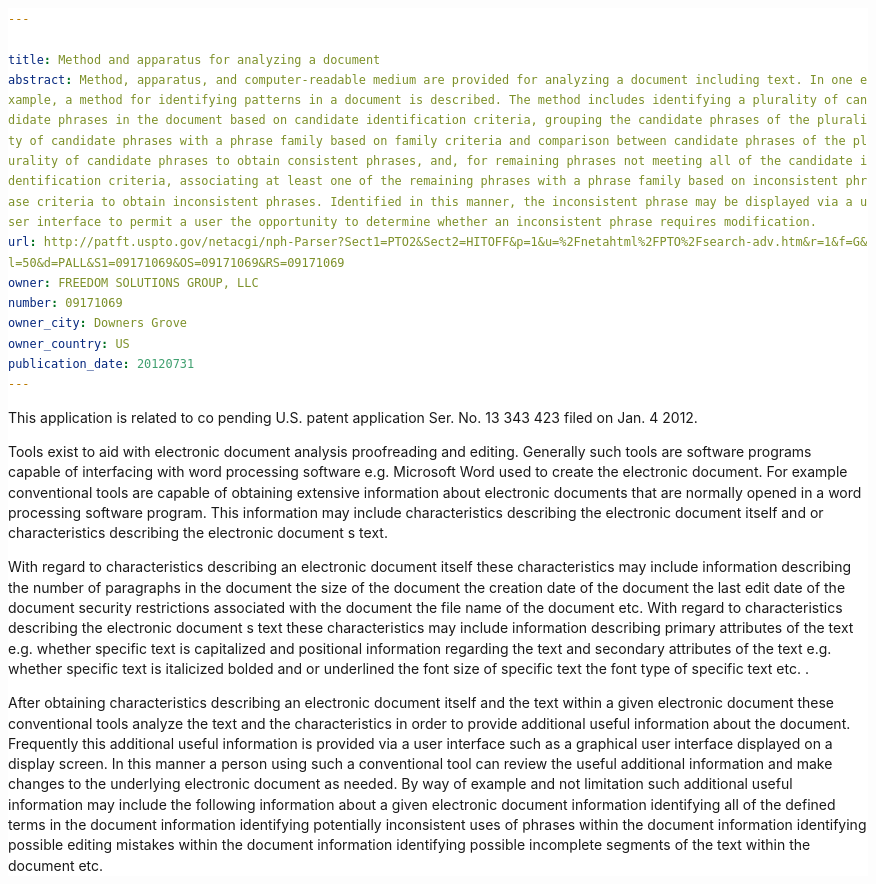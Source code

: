 ```yaml
---

title: Method and apparatus for analyzing a document
abstract: Method, apparatus, and computer-readable medium are provided for analyzing a document including text. In one example, a method for identifying patterns in a document is described. The method includes identifying a plurality of candidate phrases in the document based on candidate identification criteria, grouping the candidate phrases of the plurality of candidate phrases with a phrase family based on family criteria and comparison between candidate phrases of the plurality of candidate phrases to obtain consistent phrases, and, for remaining phrases not meeting all of the candidate identification criteria, associating at least one of the remaining phrases with a phrase family based on inconsistent phrase criteria to obtain inconsistent phrases. Identified in this manner, the inconsistent phrase may be displayed via a user interface to permit a user the opportunity to determine whether an inconsistent phrase requires modification.
url: http://patft.uspto.gov/netacgi/nph-Parser?Sect1=PTO2&Sect2=HITOFF&p=1&u=%2Fnetahtml%2FPTO%2Fsearch-adv.htm&r=1&f=G&l=50&d=PALL&S1=09171069&OS=09171069&RS=09171069
owner: FREEDOM SOLUTIONS GROUP, LLC
number: 09171069
owner_city: Downers Grove
owner_country: US
publication_date: 20120731
---
```

This application is related to co pending U.S. patent application Ser. No. 13 343 423 filed on Jan. 4 2012.

Tools exist to aid with electronic document analysis proofreading and editing. Generally such tools are software programs capable of interfacing with word processing software e.g. Microsoft Word used to create the electronic document. For example conventional tools are capable of obtaining extensive information about electronic documents that are normally opened in a word processing software program. This information may include characteristics describing the electronic document itself and or characteristics describing the electronic document s text.

With regard to characteristics describing an electronic document itself these characteristics may include information describing the number of paragraphs in the document the size of the document the creation date of the document the last edit date of the document security restrictions associated with the document the file name of the document etc. With regard to characteristics describing the electronic document s text these characteristics may include information describing primary attributes of the text e.g. whether specific text is capitalized and positional information regarding the text and secondary attributes of the text e.g. whether specific text is italicized bolded and or underlined the font size of specific text the font type of specific text etc. .

After obtaining characteristics describing an electronic document itself and the text within a given electronic document these conventional tools analyze the text and the characteristics in order to provide additional useful information about the document. Frequently this additional useful information is provided via a user interface such as a graphical user interface displayed on a display screen. In this manner a person using such a conventional tool can review the useful additional information and make changes to the underlying electronic document as needed. By way of example and not limitation such additional useful information may include the following information about a given electronic document information identifying all of the defined terms in the document information identifying potentially inconsistent uses of phrases within the document information identifying possible editing mistakes within the document information identifying possible incomplete segments of the text within the document etc.

